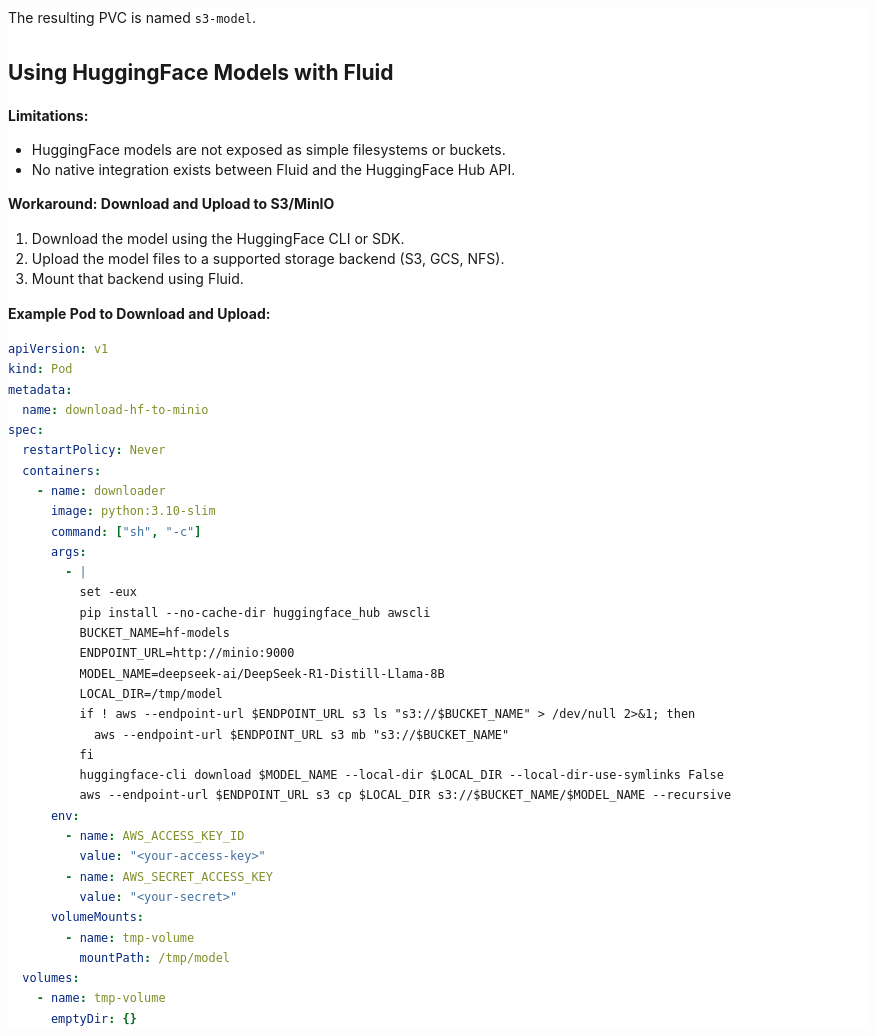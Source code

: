 The resulting PVC is named `s3-model`.

## Using HuggingFace Models with Fluid

**Limitations:**
- HuggingFace models are not exposed as simple filesystems or buckets.
- No native integration exists between Fluid and the HuggingFace Hub API.

**Workaround: Download and Upload to S3/MinIO**

1. Download the model using the HuggingFace CLI or SDK.
2. Upload the model files to a supported storage backend (S3, GCS, NFS).
3. Mount that backend using Fluid.

**Example Pod to Download and Upload:**
```yaml
apiVersion: v1
kind: Pod
metadata:
  name: download-hf-to-minio
spec:
  restartPolicy: Never
  containers:
    - name: downloader
      image: python:3.10-slim
      command: ["sh", "-c"]
      args:
        - |
          set -eux
          pip install --no-cache-dir huggingface_hub awscli
          BUCKET_NAME=hf-models
          ENDPOINT_URL=http://minio:9000
          MODEL_NAME=deepseek-ai/DeepSeek-R1-Distill-Llama-8B
          LOCAL_DIR=/tmp/model
          if ! aws --endpoint-url $ENDPOINT_URL s3 ls "s3://$BUCKET_NAME" > /dev/null 2>&1; then
            aws --endpoint-url $ENDPOINT_URL s3 mb "s3://$BUCKET_NAME"
          fi
          huggingface-cli download $MODEL_NAME --local-dir $LOCAL_DIR --local-dir-use-symlinks False
          aws --endpoint-url $ENDPOINT_URL s3 cp $LOCAL_DIR s3://$BUCKET_NAME/$MODEL_NAME --recursive
      env:
        - name: AWS_ACCESS_KEY_ID
          value: "<your-access-key>"
        - name: AWS_SECRET_ACCESS_KEY
          value: "<your-secret>"
      volumeMounts:
        - name: tmp-volume
          mountPath: /tmp/model
  volumes:
    - name: tmp-volume
      emptyDir: {}
```
